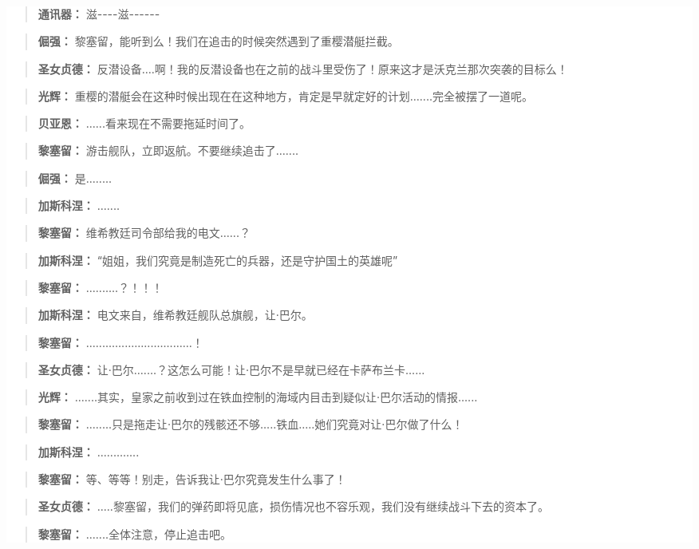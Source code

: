 > **通讯器：**
> 滋----滋------

> **倔强：**
> 黎塞留，能听到么！我们在追击的时候突然遇到了重樱潜艇拦截。

> **圣女贞德：**
> 反潜设备....啊！我的反潜设备也在之前的战斗里受伤了！原来这才是沃克兰那次突袭的目标么！

> **光辉：**
> 重樱的潜艇会在这种时候出现在在这种地方，肯定是早就定好的计划.......完全被摆了一道呢。

> **贝亚恩：**
> ......看来现在不需要拖延时间了。

> **黎塞留：**
> 游击舰队，立即返航。不要继续追击了.......

> **倔强：**
> 是........

> **加斯科涅：**
> .......

> **黎塞留：**
> 维希教廷司令部给我的电文......？

> **加斯科涅：**
> “姐姐，我们究竟是制造死亡的兵器，还是守护国土的英雄呢”

> **黎塞留：**
> ..........？！！！

> **加斯科涅：**
> 电文来自，维希教廷舰队总旗舰，让·巴尔。

> **黎塞留：**
> .................................！

> **圣女贞德：**
> 让·巴尔.......？这怎么可能！让·巴尔不是早就已经在卡萨布兰卡......

> **光辉：**
> .......其实，皇家之前收到过在铁血控制的海域内目击到疑似让·巴尔活动的情报......

> **黎塞留：**
> ........只是拖走让·巴尔的残骸还不够.....铁血.....她们究竟对让·巴尔做了什么！

> **加斯科涅：**
> .............

> **黎塞留：**
> 等、等等！别走，告诉我让·巴尔究竟发生什么事了！

> **圣女贞德：**
> .....黎塞留，我们的弹药即将见底，损伤情况也不容乐观，我们没有继续战斗下去的资本了。

> **黎塞留：**
> .......全体注意，停止追击吧。
